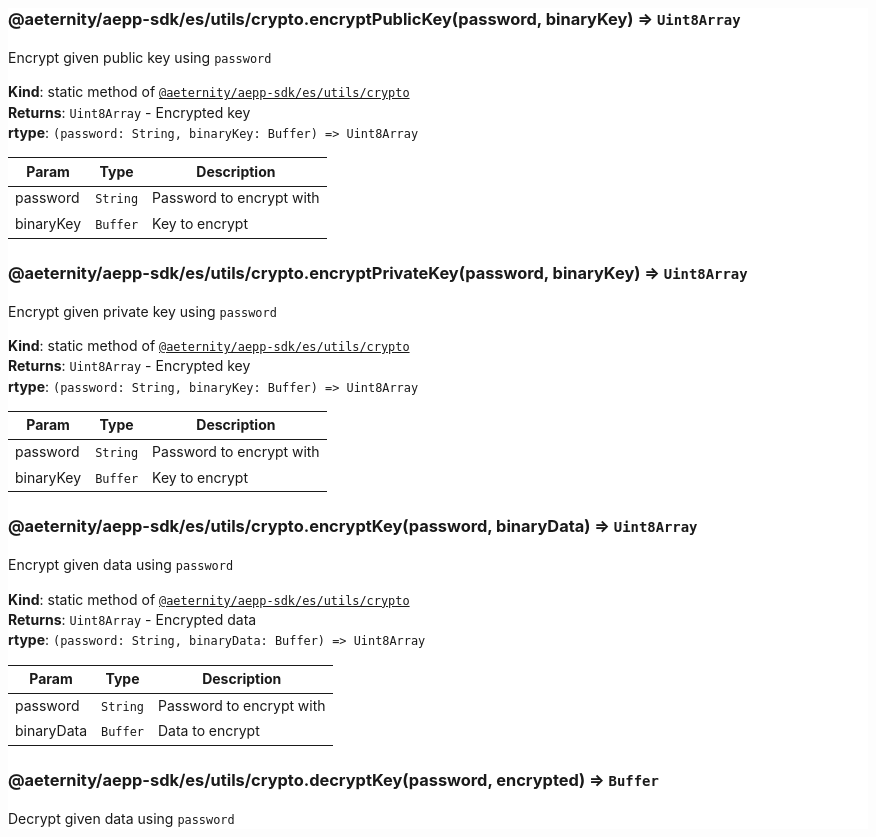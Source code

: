 <a id="module_@aeternity/aepp-sdk/es/utils/crypto.encryptPublicKey"></a>

### @aeternity/aepp-sdk/es/utils/crypto.encryptPublicKey(password, binaryKey) ⇒ `Uint8Array`
Encrypt given public key using `password`

**Kind**: static method of [`@aeternity/aepp-sdk/es/utils/crypto`](#module_@aeternity/aepp-sdk/es/utils/crypto)  
**Returns**: `Uint8Array` - Encrypted key  
**rtype**: `(password: String, binaryKey: Buffer) => Uint8Array`

| Param | Type | Description |
| --- | --- | --- |
| password | `String` | Password to encrypt with |
| binaryKey | `Buffer` | Key to encrypt |

<a id="module_@aeternity/aepp-sdk/es/utils/crypto.encryptPrivateKey"></a>

### @aeternity/aepp-sdk/es/utils/crypto.encryptPrivateKey(password, binaryKey) ⇒ `Uint8Array`
Encrypt given private key using `password`

**Kind**: static method of [`@aeternity/aepp-sdk/es/utils/crypto`](#module_@aeternity/aepp-sdk/es/utils/crypto)  
**Returns**: `Uint8Array` - Encrypted key  
**rtype**: `(password: String, binaryKey: Buffer) => Uint8Array`

| Param | Type | Description |
| --- | --- | --- |
| password | `String` | Password to encrypt with |
| binaryKey | `Buffer` | Key to encrypt |

<a id="module_@aeternity/aepp-sdk/es/utils/crypto.encryptKey"></a>

### @aeternity/aepp-sdk/es/utils/crypto.encryptKey(password, binaryData) ⇒ `Uint8Array`
Encrypt given data using `password`

**Kind**: static method of [`@aeternity/aepp-sdk/es/utils/crypto`](#module_@aeternity/aepp-sdk/es/utils/crypto)  
**Returns**: `Uint8Array` - Encrypted data  
**rtype**: `(password: String, binaryData: Buffer) => Uint8Array`

| Param | Type | Description |
| --- | --- | --- |
| password | `String` | Password to encrypt with |
| binaryData | `Buffer` | Data to encrypt |

<a id="module_@aeternity/aepp-sdk/es/utils/crypto.decryptKey"></a>

### @aeternity/aepp-sdk/es/utils/crypto.decryptKey(password, encrypted) ⇒ `Buffer`
Decrypt given data using `password`
